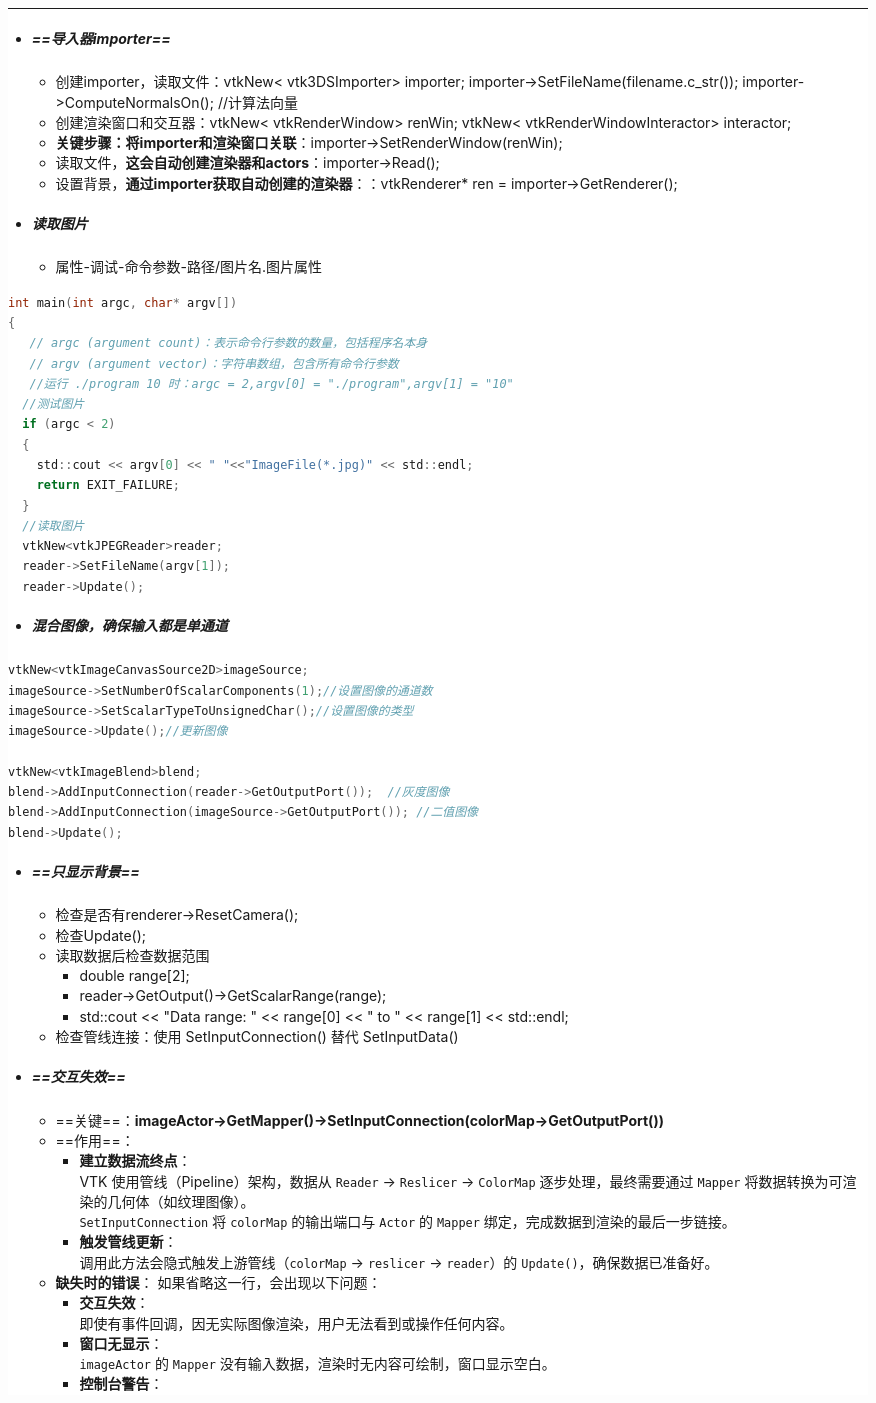 ```c
```
---
- ##### ==导入器importer==
	- 创建importer，读取文件：vtkNew< vtk3DSImporter> importer;  importer->SetFileName(filename.c_str());        importer->ComputeNormalsOn(); //计算法向量
	- 创建渲染窗口和交互器：vtkNew< vtkRenderWindow> renWin;     vtkNew< vtkRenderWindowInteractor> interactor;
	- **关键步骤：将importer和渲染窗口关联**：importer->SetRenderWindow(renWin);
	- 读取文件，**这会自动创建渲染器和actors**：importer->Read();
	- 设置背景，**通过importer获取自动创建的渲染器**：：vtkRenderer* ren = importer->GetRenderer();
- ##### 读取图片
	- 属性-调试-命令参数-路径/图片名.图片属性
```c
int main(int argc, char* argv[])
{
   // argc (argument count)：表示命令行参数的数量，包括程序名本身
   // argv (argument vector)：字符串数组，包含所有命令行参数
   //运行 ./program 10 时：argc = 2,argv[0] = "./program",argv[1] = "10"
  //测试图片
  if (argc < 2)
  {
    std::cout << argv[0] << " "<<"ImageFile(*.jpg)" << std::endl;
    return EXIT_FAILURE;
  }
  //读取图片
  vtkNew<vtkJPEGReader>reader;
  reader->SetFileName(argv[1]);
  reader->Update();
```
- ##### 混合图像，确保输入都是单通道
```c
vtkNew<vtkImageCanvasSource2D>imageSource;
imageSource->SetNumberOfScalarComponents(1);//设置图像的通道数
imageSource->SetScalarTypeToUnsignedChar();//设置图像的类型
imageSource->Update();//更新图像

vtkNew<vtkImageBlend>blend;
blend->AddInputConnection(reader->GetOutputPort());  //灰度图像
blend->AddInputConnection(imageSource->GetOutputPort()); //二值图像
blend->Update();
```
- ##### ==只显示背景==
	- 检查是否有renderer->ResetCamera();
	- 检查Update();
	- 读取数据后检查数据范围
		- double range[2];
	    - reader->GetOutput()->GetScalarRange(range);
	    - std::cout << "Data range: " << range[0] << " to " << range[1] << std::endl;
	- 检查管线连接：使用 SetInputConnection() 替代 SetInputData()
- ##### **==交互失效==**
	- ==关键==：**imageActor->GetMapper()->SetInputConnection(colorMap->GetOutputPort())**
	- ==作用==：
		- **建立数据流终点**：  
		    VTK 使用管线（Pipeline）架构，数据从 `Reader` → `Reslicer` → `ColorMap` 逐步处理，最终需要通过 `Mapper` 将数据转换为可渲染的几何体（如纹理图像）。  
		    `SetInputConnection` 将 `colorMap` 的输出端口与 `Actor` 的 `Mapper` 绑定，完成数据到渲染的最后一步链接。
    	-  **触发管线更新**：  
		    调用此方法会隐式触发上游管线（`colorMap` → `reslicer` → `reader`）的 `Update()`，确保数据已准备好。
	- **缺失时的错误**：
		如果省略这一行，会出现以下问题：
		- **交互失效**：  
		    即使有事件回调，因无实际图像渲染，用户无法看到或操作任何内容。
		- **窗口无显示**：  
		    `imageActor` 的 `Mapper` 没有输入数据，渲染时无内容可绘制，窗口显示空白。
		- **控制台警告**：  